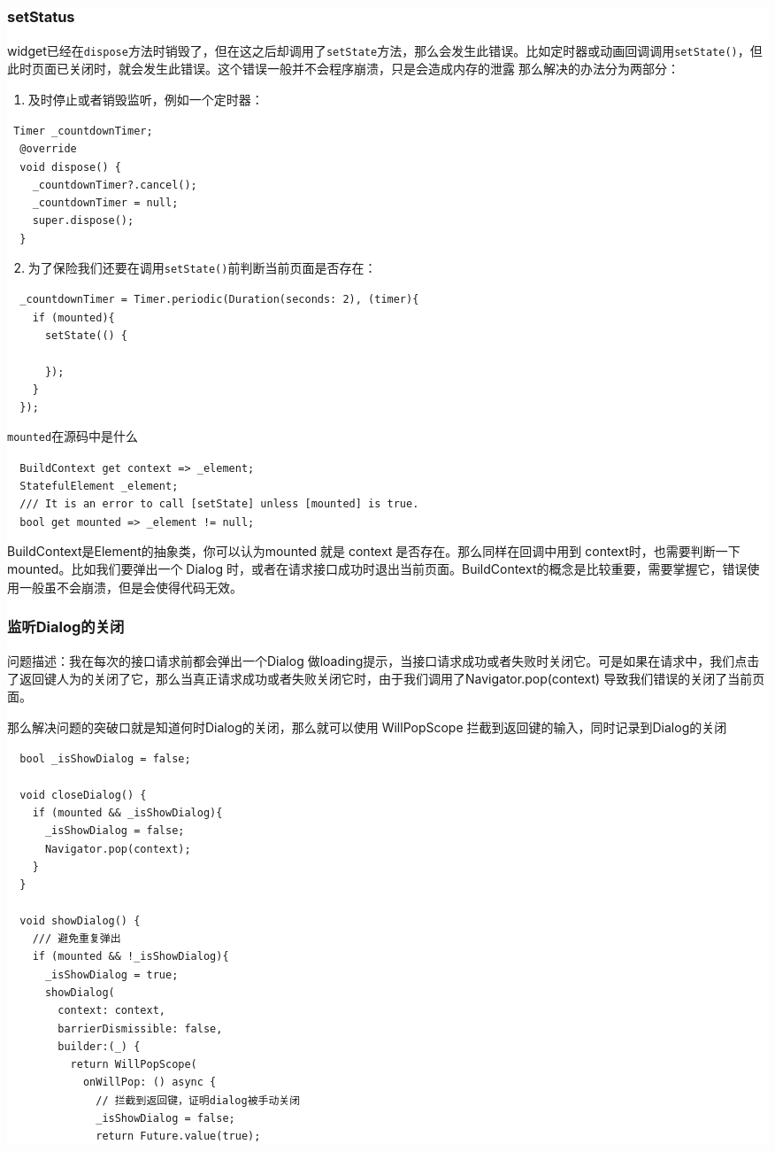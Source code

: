 ### setStatus
widget已经在`dispose`方法时销毁了，但在这之后却调用了`setState`方法，那么会发生此错误。比如定时器或动画回调调用`setState()`，但此时页面已关闭时，就会发生此错误。这个错误一般并不会程序崩溃，只是会造成内存的泄露
那么解决的办法分为两部分：
1.  及时停止或者销毁监听，例如一个定时器：

```
 Timer _countdownTimer;
  @override
  void dispose() {
    _countdownTimer?.cancel();
    _countdownTimer = null;
    super.dispose();
  }
```
2.  为了保险我们还要在调用`setState()`前判断当前页面是否存在：

```
  _countdownTimer = Timer.periodic(Duration(seconds: 2), (timer){
    if (mounted){
      setState(() {
        
      });
    }
  });    
```
`mounted`在源码中是什么

```
  BuildContext get context => _element;
  StatefulElement _element;
  /// It is an error to call [setState] unless [mounted] is true.
  bool get mounted => _element != null;
```
BuildContext是Element的抽象类，你可以认为mounted 就是 context 是否存在。那么同样在回调中用到 context时，也需要判断一下mounted。比如我们要弹出一个 Dialog 时，或者在请求接口成功时退出当前页面。BuildContext的概念是比较重要，需要掌握它，错误使用一般虽不会崩溃，但是会使得代码无效。

### 监听Dialog的关闭
问题描述：我在每次的接口请求前都会弹出一个Dialog 做loading提示，当接口请求成功或者失败时关闭它。可是如果在请求中，我们点击了返回键人为的关闭了它，那么当真正请求成功或者失败关闭它时，由于我们调用了Navigator.pop(context) 导致我们错误的关闭了当前页面。

那么解决问题的突破口就是知道何时Dialog的关闭，那么就可以使用 WillPopScope 拦截到返回键的输入，同时记录到Dialog的关闭

```
  bool _isShowDialog = false;

  void closeDialog() {
    if (mounted && _isShowDialog){
      _isShowDialog = false;
      Navigator.pop(context);
    }
  }
  
  void showDialog() {
    /// 避免重复弹出
    if (mounted && !_isShowDialog){
      _isShowDialog = true;
      showDialog(
        context: context,
        barrierDismissible: false,
        builder:(_) {
          return WillPopScope(
            onWillPop: () async {
              // 拦截到返回键，证明dialog被手动关闭
              _isShowDialog = false;
              return Future.value(true);
```